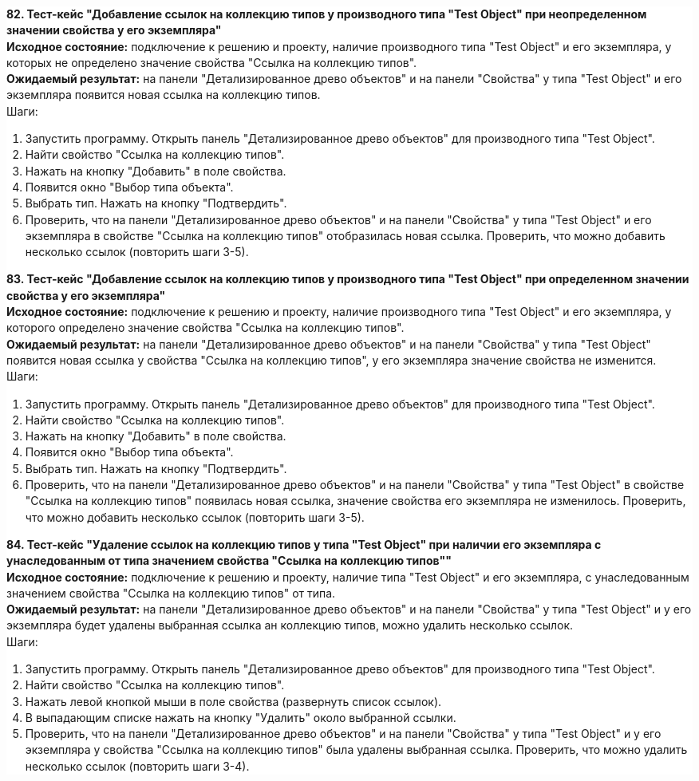 **82. Тест-кейс "Добавление ссылок на коллекцию типов у производного типа "Test Object" при неопределенном значении свойства у его экземпляра"**      
**Исходное состояние:** подключение к решению и проекту, наличие производного типа "Test Object" и его экземпляра, у которых не определено значение свойства "Ссылка на коллекцию типов".      
**Ожидаемый результат:** на панели "Детализированное древо объектов" и на панели "Свойства" у типа "Test Object" и его экземпляра появится новая ссылка на коллекцию типов.     
Шаги:
1. Запустить программу. Открыть панель "Детализированное древо объектов" для производного типа "Test Object".
2. Найти свойство "Ссылка на коллекцию типов".
3. Нажать на кнопку "Добавить" в поле свойства.
4. Появится окно "Выбор типа объекта".
5. Выбрать тип. Нажать на кнопку "Подтвердить".
6. Проверить, что на панели "Детализированное древо объектов" и на панели "Свойства" у типа "Test Object" и его экземпляра в свойстве "Ссылка на коллекцию типов" отобразилась новая ссылка. Проверить, что можно добавить несколько ссылок (повторить шаги 3-5).

**83. Тест-кейс "Добавление ссылок на коллекцию типов у производного типа "Test Object" при определенном значении свойства у его экземпляра"**     
**Исходное состояние:** подключение к решению и проекту, наличие производного типа "Test Object" и его экземпляра, у которого определено значение свойства "Ссылка на коллекцию типов".     
**Ожидаемый результат:** на панели "Детализированное древо объектов" и на панели "Свойства" у типа "Test Object" появится новая ссылка у свойства "Ссылка на коллекцию типов", у его экземпляра значение свойства не изменится.     
Шаги:
1. Запустить программу. Открыть панель "Детализированное древо объектов" для производного типа "Test Object".
2. Найти свойство "Ссылка на коллекцию типов".
3. Нажать на кнопку "Добавить" в поле свойства.
4. Появится окно "Выбор типа объекта".
5. Выбрать тип. Нажать на кнопку "Подтвердить".
6. Проверить, что на панели "Детализированное древо объектов" и на панели "Свойства" у типа "Test Object" в свойстве "Ссылка на коллекцию типов" появилась новая ссылка, значение свойства его экземпляра не изменилось. Проверить, что можно добавить несколько ссылок (повторить шаги 3-5).

**84. Тест-кейс "Удаление ссылок на коллекцию типов у типа "Test Object" при наличии его экземпляра с унаследованным от типа значением свойства "Ссылка на коллекцию типов""**     
**Исходное состояние:** подключение к решению и проекту, наличие типа "Test Object" и его экземпляра, с унаследованным значением свойства "Ссылка на коллекцию типов" от типа.      
**Ожидаемый результат:** на панели "Детализированное древо объектов" и на панели "Свойства" у типа "Test Object" и у его экземпляра будет удалены выбранная ссылка ан коллекцию типов, можно удалить несколько ссылок.      
Шаги:
1. Запустить программу. Открыть панель "Детализированное древо объектов" для производного типа "Test Object".
2. Найти свойство "Ссылка на коллекцию типов".
3. Нажать левой кнопкой мыши в поле свойства (развернуть список ссылок).
4. В выпадающим списке нажать на кнопку "Удалить" около выбранной ссылки.
5. Проверить, что на панели "Детализированное древо объектов" и на панели "Свойства" у типа "Test Object" и у его экземпляра у свойства "Ссылка на коллекцию типов" была удалены выбранная ссылка. Проверить, что можно удалить несколько ссылок (повторить шаги 3-4).
